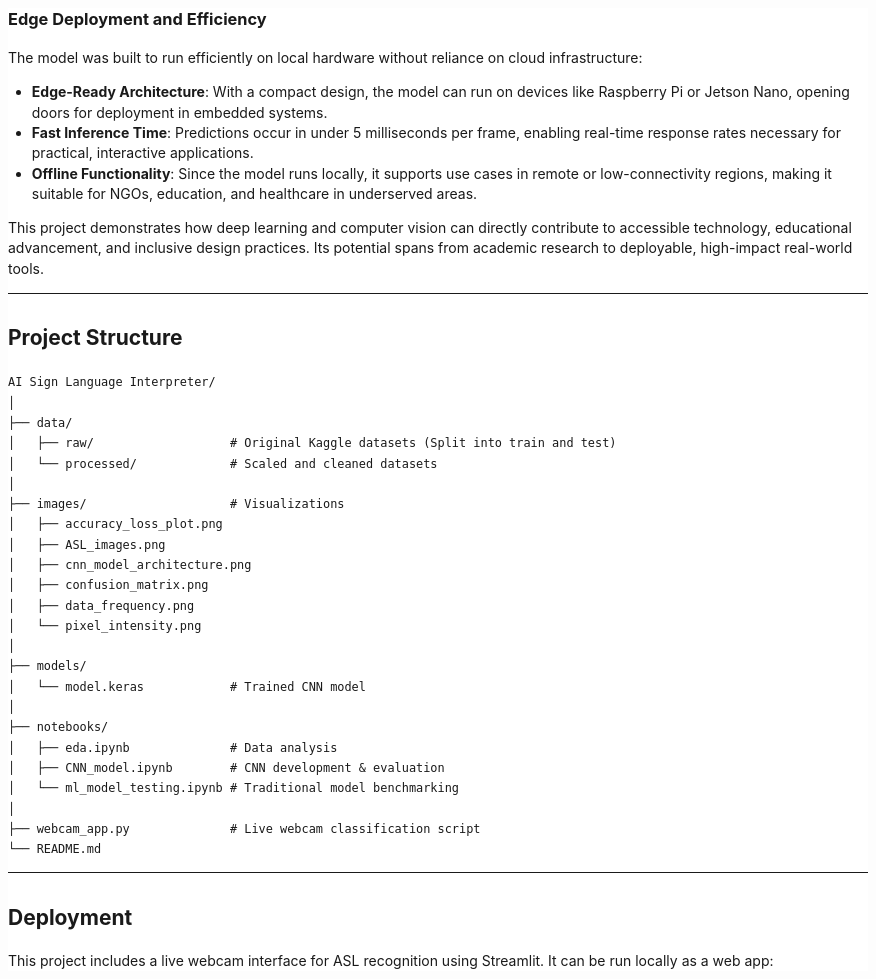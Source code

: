 ### Edge Deployment and Efficiency

The model was built to run efficiently on local hardware without reliance on cloud infrastructure:

- **Edge-Ready Architecture**: With a compact design, the model can run on devices like Raspberry Pi or Jetson Nano, opening doors for deployment in embedded systems.
- **Fast Inference Time**: Predictions occur in under 5 milliseconds per frame, enabling real-time response rates necessary for practical, interactive applications.
- **Offline Functionality**: Since the model runs locally, it supports use cases in remote or low-connectivity regions, making it suitable for NGOs, education, and healthcare in underserved areas.

This project demonstrates how deep learning and computer vision can directly contribute to accessible technology, educational advancement, and inclusive design practices. Its potential spans from academic research to deployable, high-impact real-world tools.

---

## Project Structure

```
AI Sign Language Interpreter/
│
├── data/
│   ├── raw/                   # Original Kaggle datasets (Split into train and test)
│   └── processed/             # Scaled and cleaned datasets
│
├── images/                    # Visualizations
│   ├── accuracy_loss_plot.png
│   ├── ASL_images.png
│   ├── cnn_model_architecture.png
│   ├── confusion_matrix.png
│   ├── data_frequency.png
│   └── pixel_intensity.png
│
├── models/
│   └── model.keras            # Trained CNN model
│
├── notebooks/
│   ├── eda.ipynb              # Data analysis
│   ├── CNN_model.ipynb        # CNN development & evaluation
│   └── ml_model_testing.ipynb # Traditional model benchmarking
│
├── webcam_app.py              # Live webcam classification script
└── README.md
```

---

## Deployment

This project includes a live webcam interface for ASL recognition using Streamlit. It can be run locally as a web app:
